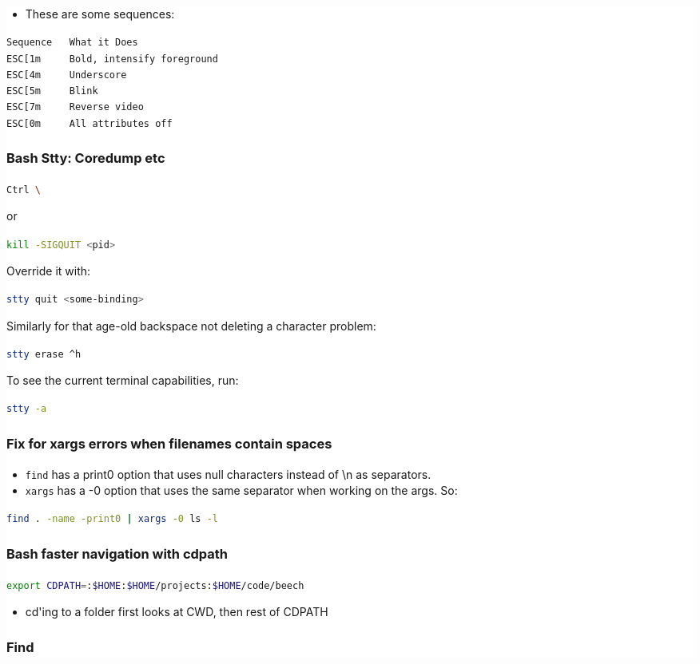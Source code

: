 -   These are some sequences:

```
Sequence   What it Does
ESC[1m     Bold, intensify foreground
ESC[4m     Underscore
ESC[5m     Blink
ESC[7m     Reverse video
ESC[0m     All attributes off
```

### Bash Stty: Coredump etc

``` sh
Ctrl \
```

or

``` sh
kill -SIGQUIT <pid>
```

Override it with:

``` sh
stty quit <some-binding>
```

Similarly for that age-old backspace not deleting a character problem:

``` sh
stty erase ^h
```

To see the current terminal capabilities, run:

``` sh
stty -a
```

### Fix for xargs errors when filenames contain spaces

-   `find` has a print0 option that uses null characters instead of \n as separators.
-   `xargs` has a -0 option that uses the same separator when working on the args. So:

``` sh
find . -name -print0 | xargs -0 ls -l
```

### Bash faster navigation with cdpath

``` sh
export CDPATH=:$HOME:$HOME/projects:$HOME/code/beech
```

-   cd'ing to a folder first looks at CWD, then rest of CDPATH

### Find
